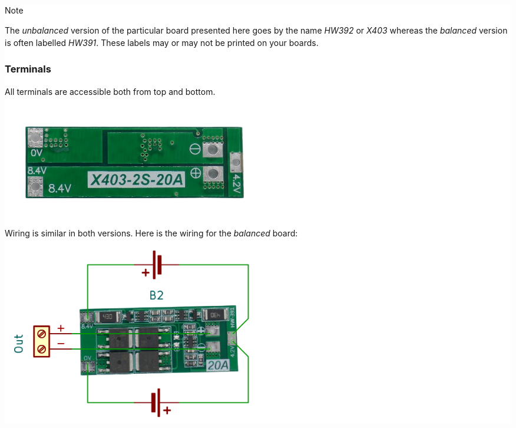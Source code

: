 > [!NOTE]
> The *unbalanced* version of the particular board presented here goes by the name *HW392* or *X403* whereas the *balanced* version is often labelled *HW391*. These labels may or may not be printed on your boards.

### Terminals

All terminals are accessible both from top and bottom. 

<img src="images/bms_2s_20a_back_2_t.png" width="50%" height="50%" />

Wiring is similar in both versions. Here is the wiring for the *balanced* board:

<img src="images/bms_2s_20a_wiring.png" width="50%" height="50%" />
